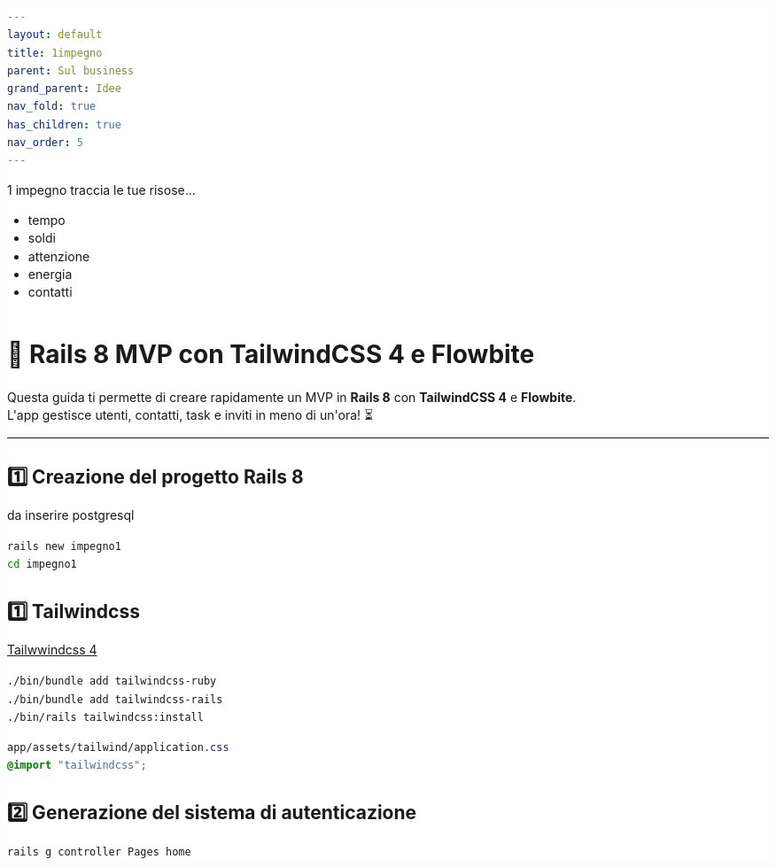 ```yaml
---
layout: default
title: 1impegno 
parent: Sul business
grand_parent: Idee
nav_fold: true
has_children: true
nav_order: 5
---
```


1 impegno traccia le tue risose...

- tempo 
- soldi 
- attenzione 
- energia 
- contatti 

# 🚀 Rails 8 MVP con TailwindCSS 4 e Flowbite

Questa guida ti permette di creare rapidamente un MVP in **Rails 8** con **TailwindCSS 4** e **Flowbite**.  
L'app gestisce utenti, contatti, task e inviti in meno di un'ora! ⏳

---

## **1️⃣ Creazione del progetto Rails 8**

da inserire postgresql
```sh
rails new impegno1
cd impegno1
```

## **1️⃣ Tailwindcss**
[Tailwwindcss 4](https://tailwindcss.com/docs/installation/framework-guides/ruby-on-rails)
```sh
./bin/bundle add tailwindcss-ruby
./bin/bundle add tailwindcss-rails
./bin/rails tailwindcss:install
```
```css
app/assets/tailwind/application.css
@import "tailwindcss";
```
## **2️⃣ Generazione del sistema di autenticazione**


```sh
rails g controller Pages home

```
